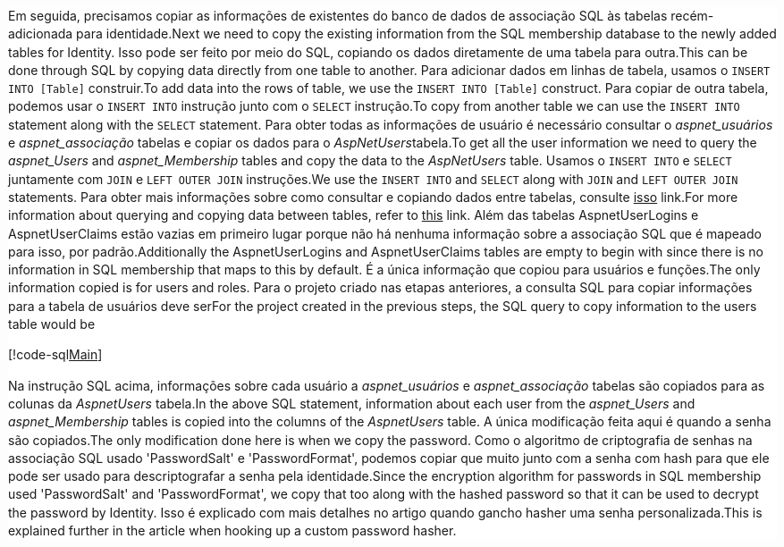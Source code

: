 <span data-ttu-id="7e9af-244">Em seguida, precisamos copiar as informações de existentes do banco de dados de associação SQL às tabelas recém-adicionada para identidade.</span><span class="sxs-lookup"><span data-stu-id="7e9af-244">Next we need to copy the existing information from the SQL membership database to the newly added tables for Identity.</span></span> <span data-ttu-id="7e9af-245">Isso pode ser feito por meio do SQL, copiando os dados diretamente de uma tabela para outra.</span><span class="sxs-lookup"><span data-stu-id="7e9af-245">This can be done through SQL by copying data directly from one table to another.</span></span> <span data-ttu-id="7e9af-246">Para adicionar dados em linhas de tabela, usamos o `INSERT INTO [Table]` construir.</span><span class="sxs-lookup"><span data-stu-id="7e9af-246">To add data into the rows of table, we use the `INSERT INTO [Table]` construct.</span></span> <span data-ttu-id="7e9af-247">Para copiar de outra tabela, podemos usar o `INSERT INTO` instrução junto com o `SELECT` instrução.</span><span class="sxs-lookup"><span data-stu-id="7e9af-247">To copy from another table we can use the `INSERT INTO` statement along with the `SELECT` statement.</span></span> <span data-ttu-id="7e9af-248">Para obter todas as informações de usuário é necessário consultar o *aspnet\_usuários* e *aspnet\_associação* tabelas e copiar os dados para o *AspNetUsers*tabela.</span><span class="sxs-lookup"><span data-stu-id="7e9af-248">To get all the user information we need to query the *aspnet\_Users* and *aspnet\_Membership* tables and copy the data to the *AspNetUsers* table.</span></span> <span data-ttu-id="7e9af-249">Usamos o `INSERT INTO` e `SELECT` juntamente com `JOIN` e `LEFT OUTER JOIN` instruções.</span><span class="sxs-lookup"><span data-stu-id="7e9af-249">We use the `INSERT INTO` and `SELECT` along with `JOIN` and `LEFT OUTER JOIN` statements.</span></span> <span data-ttu-id="7e9af-250">Para obter mais informações sobre como consultar e copiando dados entre tabelas, consulte [isso](https://technet.microsoft.com/library/ms190750%28v=sql.105%29.aspx) link.</span><span class="sxs-lookup"><span data-stu-id="7e9af-250">For more information about querying and copying data between tables, refer to [this](https://technet.microsoft.com/library/ms190750%28v=sql.105%29.aspx) link.</span></span> <span data-ttu-id="7e9af-251">Além das tabelas AspnetUserLogins e AspnetUserClaims estão vazias em primeiro lugar porque não há nenhuma informação sobre a associação SQL que é mapeado para isso, por padrão.</span><span class="sxs-lookup"><span data-stu-id="7e9af-251">Additionally the AspnetUserLogins and AspnetUserClaims tables are empty to begin with since there is no information in SQL membership that maps to this by default.</span></span> <span data-ttu-id="7e9af-252">É a única informação que copiou para usuários e funções.</span><span class="sxs-lookup"><span data-stu-id="7e9af-252">The only information copied is for users and roles.</span></span> <span data-ttu-id="7e9af-253">Para o projeto criado nas etapas anteriores, a consulta SQL para copiar informações para a tabela de usuários deve ser</span><span class="sxs-lookup"><span data-stu-id="7e9af-253">For the project created in the previous steps, the SQL query to copy information to the users table would be</span></span>

[!code-sql[Main](migrating-an-existing-website-from-sql-membership-to-aspnet-identity/samples/sample2.sql)]

<span data-ttu-id="7e9af-254">Na instrução SQL acima, informações sobre cada usuário a *aspnet\_usuários* e *aspnet\_associação* tabelas são copiados para as colunas da  *AspnetUsers* tabela.</span><span class="sxs-lookup"><span data-stu-id="7e9af-254">In the above SQL statement, information about each user from the *aspnet\_Users* and *aspnet\_Membership* tables is copied into the columns of the *AspnetUsers* table.</span></span> <span data-ttu-id="7e9af-255">A única modificação feita aqui é quando a senha são copiados.</span><span class="sxs-lookup"><span data-stu-id="7e9af-255">The only modification done here is when we copy the password.</span></span> <span data-ttu-id="7e9af-256">Como o algoritmo de criptografia de senhas na associação SQL usado 'PasswordSalt' e 'PasswordFormat', podemos copiar que muito junto com a senha com hash para que ele pode ser usado para descriptografar a senha pela identidade.</span><span class="sxs-lookup"><span data-stu-id="7e9af-256">Since the encryption algorithm for passwords in SQL membership used 'PasswordSalt' and 'PasswordFormat', we copy that too along with the hashed password so that it can be used to decrypt the password by Identity.</span></span> <span data-ttu-id="7e9af-257">Isso é explicado com mais detalhes no artigo quando gancho hasher uma senha personalizada.</span><span class="sxs-lookup"><span data-stu-id="7e9af-257">This is explained further in the article when hooking up a custom password hasher.</span></span> 
